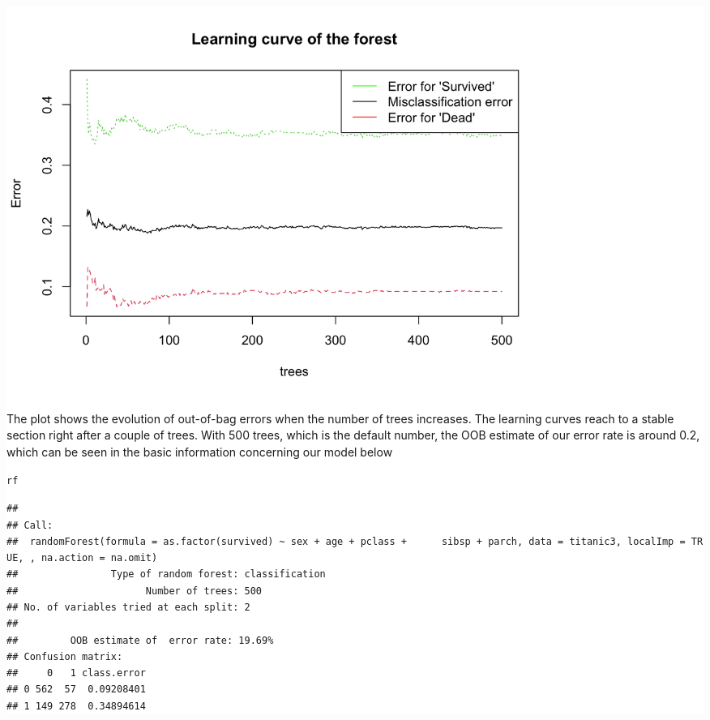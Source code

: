 <img src="12-Ensemble_files/figure-html/en8-1.png" width="672" />

The plot shows the evolution of out-of-bag errors when the number of trees increases. The learning curves reach to a stable section right after a couple of trees.  With 500 trees, which is the default number, the OOB estimate of our error rate is around 0.2, which can be seen in the basic information concerning our model below


```r
rf
```

```
## 
## Call:
##  randomForest(formula = as.factor(survived) ~ sex + age + pclass +      sibsp + parch, data = titanic3, localImp = TRUE, , na.action = na.omit) 
##                Type of random forest: classification
##                      Number of trees: 500
## No. of variables tried at each split: 2
## 
##         OOB estimate of  error rate: 19.69%
## Confusion matrix:
##     0   1 class.error
## 0 562  57  0.09208401
## 1 149 278  0.34894614
```
